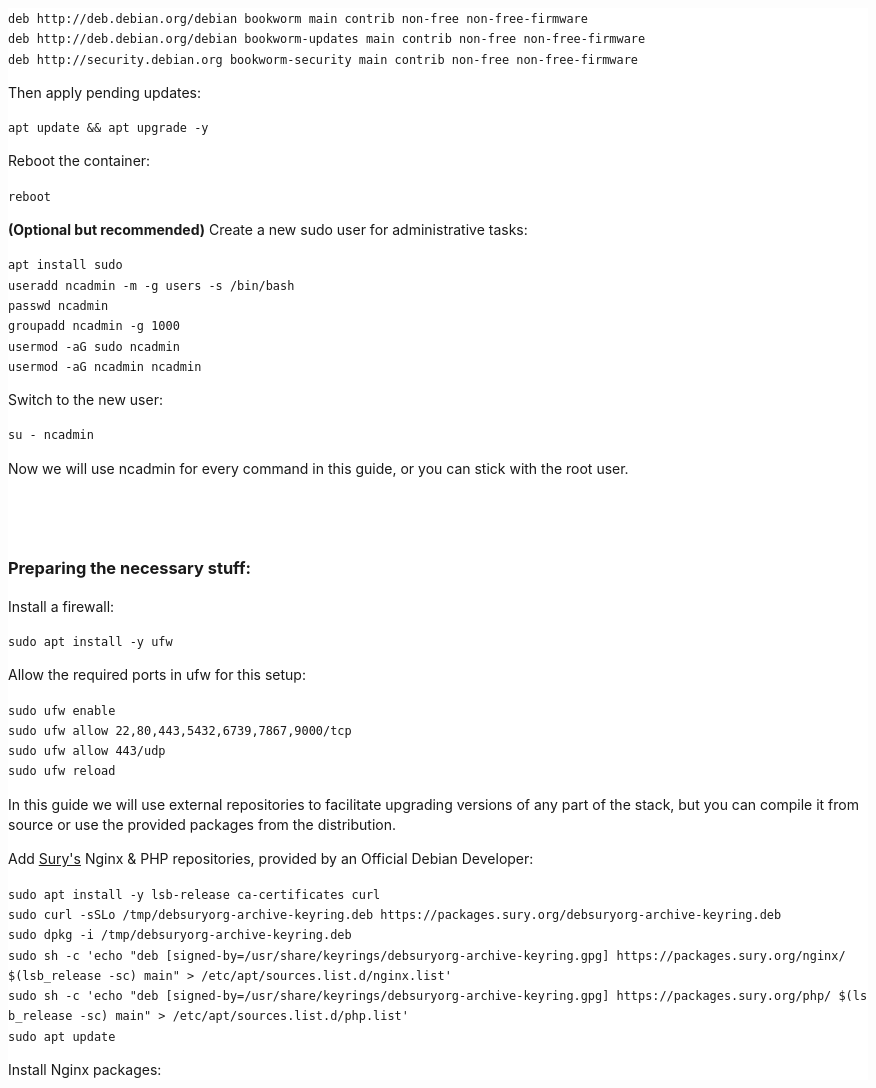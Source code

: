     deb http://deb.debian.org/debian bookworm main contrib non-free non-free-firmware
    deb http://deb.debian.org/debian bookworm-updates main contrib non-free non-free-firmware
    deb http://security.debian.org bookworm-security main contrib non-free non-free-firmware

Then apply pending updates:

    apt update && apt upgrade -y

Reboot the container:

    reboot

**(Optional but recommended)** Create a new sudo user for administrative tasks:

    apt install sudo
    useradd ncadmin -m -g users -s /bin/bash
    passwd ncadmin
    groupadd ncadmin -g 1000
    usermod -aG sudo ncadmin
    usermod -aG ncadmin ncadmin

Switch to the new user:

    su - ncadmin

Now we will use ncadmin for every command in this guide, or you can stick with the root user.

<br/><br/>
### Preparing the necessary stuff:

Install a firewall:

    sudo apt install -y ufw

Allow the required ports in ufw for this setup:

    sudo ufw enable
    sudo ufw allow 22,80,443,5432,6739,7867,9000/tcp
    sudo ufw allow 443/udp
    sudo ufw reload

In this guide we will use external repositories to facilitate upgrading versions of any part of the stack, but you can compile it from source or use the provided packages from the distribution.

Add [Sury's](https://deb.sury.org/#debian-dpa) Nginx & PHP repositories, provided by an Official Debian Developer:

    sudo apt install -y lsb-release ca-certificates curl
    sudo curl -sSLo /tmp/debsuryorg-archive-keyring.deb https://packages.sury.org/debsuryorg-archive-keyring.deb
    sudo dpkg -i /tmp/debsuryorg-archive-keyring.deb
    sudo sh -c 'echo "deb [signed-by=/usr/share/keyrings/debsuryorg-archive-keyring.gpg] https://packages.sury.org/nginx/ $(lsb_release -sc) main" > /etc/apt/sources.list.d/nginx.list'
    sudo sh -c 'echo "deb [signed-by=/usr/share/keyrings/debsuryorg-archive-keyring.gpg] https://packages.sury.org/php/ $(lsb_release -sc) main" > /etc/apt/sources.list.d/php.list'
    sudo apt update

Install Nginx packages:
